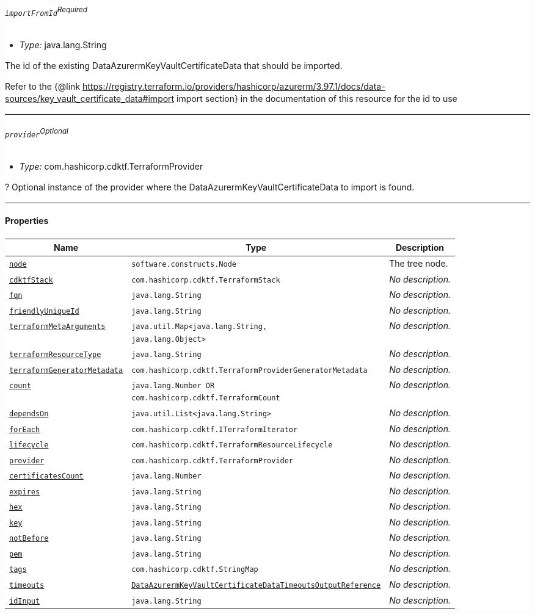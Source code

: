 
###### `importFromId`<sup>Required</sup> <a name="importFromId" id="@cdktf/provider-azurerm.dataAzurermKeyVaultCertificateData.DataAzurermKeyVaultCertificateData.generateConfigForImport.parameter.importFromId"></a>

- *Type:* java.lang.String

The id of the existing DataAzurermKeyVaultCertificateData that should be imported.

Refer to the {@link https://registry.terraform.io/providers/hashicorp/azurerm/3.97.1/docs/data-sources/key_vault_certificate_data#import import section} in the documentation of this resource for the id to use

---

###### `provider`<sup>Optional</sup> <a name="provider" id="@cdktf/provider-azurerm.dataAzurermKeyVaultCertificateData.DataAzurermKeyVaultCertificateData.generateConfigForImport.parameter.provider"></a>

- *Type:* com.hashicorp.cdktf.TerraformProvider

? Optional instance of the provider where the DataAzurermKeyVaultCertificateData to import is found.

---

#### Properties <a name="Properties" id="Properties"></a>

| **Name** | **Type** | **Description** |
| --- | --- | --- |
| <code><a href="#@cdktf/provider-azurerm.dataAzurermKeyVaultCertificateData.DataAzurermKeyVaultCertificateData.property.node">node</a></code> | <code>software.constructs.Node</code> | The tree node. |
| <code><a href="#@cdktf/provider-azurerm.dataAzurermKeyVaultCertificateData.DataAzurermKeyVaultCertificateData.property.cdktfStack">cdktfStack</a></code> | <code>com.hashicorp.cdktf.TerraformStack</code> | *No description.* |
| <code><a href="#@cdktf/provider-azurerm.dataAzurermKeyVaultCertificateData.DataAzurermKeyVaultCertificateData.property.fqn">fqn</a></code> | <code>java.lang.String</code> | *No description.* |
| <code><a href="#@cdktf/provider-azurerm.dataAzurermKeyVaultCertificateData.DataAzurermKeyVaultCertificateData.property.friendlyUniqueId">friendlyUniqueId</a></code> | <code>java.lang.String</code> | *No description.* |
| <code><a href="#@cdktf/provider-azurerm.dataAzurermKeyVaultCertificateData.DataAzurermKeyVaultCertificateData.property.terraformMetaArguments">terraformMetaArguments</a></code> | <code>java.util.Map<java.lang.String, java.lang.Object></code> | *No description.* |
| <code><a href="#@cdktf/provider-azurerm.dataAzurermKeyVaultCertificateData.DataAzurermKeyVaultCertificateData.property.terraformResourceType">terraformResourceType</a></code> | <code>java.lang.String</code> | *No description.* |
| <code><a href="#@cdktf/provider-azurerm.dataAzurermKeyVaultCertificateData.DataAzurermKeyVaultCertificateData.property.terraformGeneratorMetadata">terraformGeneratorMetadata</a></code> | <code>com.hashicorp.cdktf.TerraformProviderGeneratorMetadata</code> | *No description.* |
| <code><a href="#@cdktf/provider-azurerm.dataAzurermKeyVaultCertificateData.DataAzurermKeyVaultCertificateData.property.count">count</a></code> | <code>java.lang.Number OR com.hashicorp.cdktf.TerraformCount</code> | *No description.* |
| <code><a href="#@cdktf/provider-azurerm.dataAzurermKeyVaultCertificateData.DataAzurermKeyVaultCertificateData.property.dependsOn">dependsOn</a></code> | <code>java.util.List<java.lang.String></code> | *No description.* |
| <code><a href="#@cdktf/provider-azurerm.dataAzurermKeyVaultCertificateData.DataAzurermKeyVaultCertificateData.property.forEach">forEach</a></code> | <code>com.hashicorp.cdktf.ITerraformIterator</code> | *No description.* |
| <code><a href="#@cdktf/provider-azurerm.dataAzurermKeyVaultCertificateData.DataAzurermKeyVaultCertificateData.property.lifecycle">lifecycle</a></code> | <code>com.hashicorp.cdktf.TerraformResourceLifecycle</code> | *No description.* |
| <code><a href="#@cdktf/provider-azurerm.dataAzurermKeyVaultCertificateData.DataAzurermKeyVaultCertificateData.property.provider">provider</a></code> | <code>com.hashicorp.cdktf.TerraformProvider</code> | *No description.* |
| <code><a href="#@cdktf/provider-azurerm.dataAzurermKeyVaultCertificateData.DataAzurermKeyVaultCertificateData.property.certificatesCount">certificatesCount</a></code> | <code>java.lang.Number</code> | *No description.* |
| <code><a href="#@cdktf/provider-azurerm.dataAzurermKeyVaultCertificateData.DataAzurermKeyVaultCertificateData.property.expires">expires</a></code> | <code>java.lang.String</code> | *No description.* |
| <code><a href="#@cdktf/provider-azurerm.dataAzurermKeyVaultCertificateData.DataAzurermKeyVaultCertificateData.property.hex">hex</a></code> | <code>java.lang.String</code> | *No description.* |
| <code><a href="#@cdktf/provider-azurerm.dataAzurermKeyVaultCertificateData.DataAzurermKeyVaultCertificateData.property.key">key</a></code> | <code>java.lang.String</code> | *No description.* |
| <code><a href="#@cdktf/provider-azurerm.dataAzurermKeyVaultCertificateData.DataAzurermKeyVaultCertificateData.property.notBefore">notBefore</a></code> | <code>java.lang.String</code> | *No description.* |
| <code><a href="#@cdktf/provider-azurerm.dataAzurermKeyVaultCertificateData.DataAzurermKeyVaultCertificateData.property.pem">pem</a></code> | <code>java.lang.String</code> | *No description.* |
| <code><a href="#@cdktf/provider-azurerm.dataAzurermKeyVaultCertificateData.DataAzurermKeyVaultCertificateData.property.tags">tags</a></code> | <code>com.hashicorp.cdktf.StringMap</code> | *No description.* |
| <code><a href="#@cdktf/provider-azurerm.dataAzurermKeyVaultCertificateData.DataAzurermKeyVaultCertificateData.property.timeouts">timeouts</a></code> | <code><a href="#@cdktf/provider-azurerm.dataAzurermKeyVaultCertificateData.DataAzurermKeyVaultCertificateDataTimeoutsOutputReference">DataAzurermKeyVaultCertificateDataTimeoutsOutputReference</a></code> | *No description.* |
| <code><a href="#@cdktf/provider-azurerm.dataAzurermKeyVaultCertificateData.DataAzurermKeyVaultCertificateData.property.idInput">idInput</a></code> | <code>java.lang.String</code> | *No description.* |